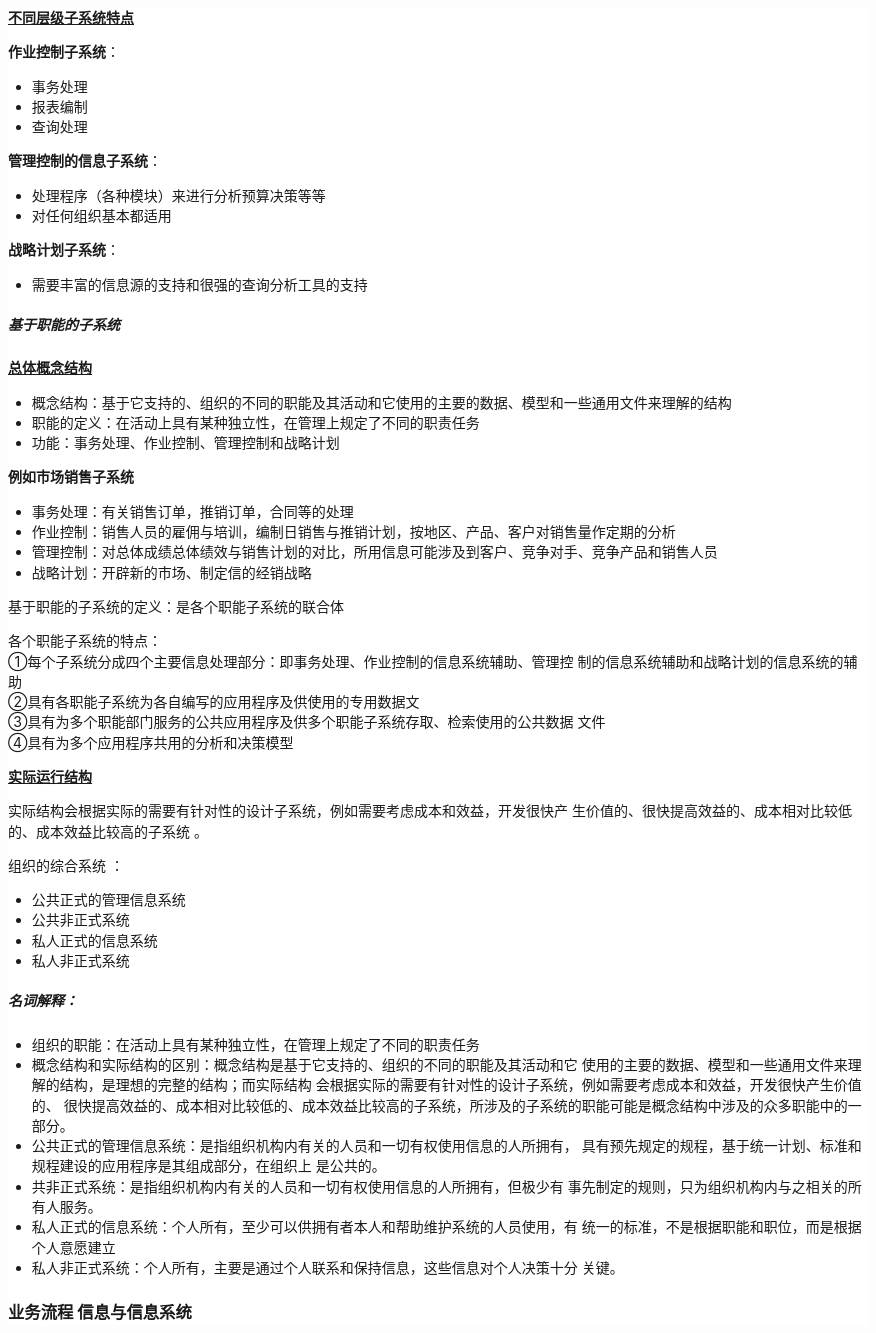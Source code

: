 <u>**不同层级子系统特点**</u>

**作业控制子系统**：

- 事务处理
- 报表编制
- 查询处理

**管理控制的信息子系统**：

- 处理程序（各种模块）来进行分析预算决策等等
- 对任何组织基本都适用

**战略计划子系统**：

- 需要丰富的信息源的支持和很强的查询分析工具的支持

##### 基于职能的子系统

<u>**总体概念结构**</u>

- 概念结构：基于它支持的、组织的不同的职能及其活动和它使用的主要的数据、模型和一些通用文件来理解的结构
- 职能的定义：在活动上具有某种独立性，在管理上规定了不同的职责任务
- 功能：事务处理、作业控制、管理控制和战略计划

**例如市场销售子系统**

- 事务处理：有关销售订单，推销订单，合同等的处理
- 作业控制：销售人员的雇佣与培训，编制日销售与推销计划，按地区、产品、客户对销售量作定期的分析
- 管理控制：对总体成绩总体绩效与销售计划的对比，所用信息可能涉及到客户、竞争对手、竞争产品和销售人员
- 战略计划：开辟新的市场、制定信的经销战略

基于职能的子系统的定义：是各个职能子系统的联合体

各个职能子系统的特点：<br>①每个子系统分成四个主要信息处理部分：即事务处理、作业控制的信息系统辅助、管理控 制的信息系统辅助和战略计划的信息系统的辅助<br>②具有各职能子系统为各自编写的应用程序及供使用的专用数据文<br>③具有为多个职能部门服务的公共应用程序及供多个职能子系统存取、检索使用的公共数据 文件<br>④具有为多个应用程序共用的分析和决策模型 

**<u>实际运行结构</u>**

实际结构会根据实际的需要有针对性的设计子系统，例如需要考虑成本和效益，开发很快产 生价值的、很快提高效益的、成本相对比较低的、成本效益比较高的子系统 。

组织的综合系统 ：

- 公共正式的管理信息系统
- 公共非正式系统
- 私人正式的信息系统
- 私人非正式系统 

##### 名词解释：

- 组织的职能：在活动上具有某种独立性，在管理上规定了不同的职责任务 
- 概念结构和实际结构的区别：概念结构是基于它支持的、组织的不同的职能及其活动和它 使用的主要的数据、模型和一些通用文件来理解的结构，是理想的完整的结构；而实际结构 会根据实际的需要有针对性的设计子系统，例如需要考虑成本和效益，开发很快产生价值的、 很快提高效益的、成本相对比较低的、成本效益比较高的子系统，所涉及的子系统的职能可能是概念结构中涉及的众多职能中的一部分。
- 公共正式的管理信息系统：是指组织机构内有关的人员和一切有权使用信息的人所拥有， 具有预先规定的规程，基于统一计划、标准和规程建设的应用程序是其组成部分，在组织上 是公共的。
- 共非正式系统：是指组织机构内有关的人员和一切有权使用信息的人所拥有，但极少有 事先制定的规则，只为组织机构内与之相关的所有人服务。
- 私人正式的信息系统：个人所有，至少可以供拥有者本人和帮助维护系统的人员使用，有 统一的标准，不是根据职能和职位，而是根据个人意愿建立
- 私人非正式系统：个人所有，主要是通过个人联系和保持信息，这些信息对个人决策十分 关键。 

### 业务流程 信息与信息系统
